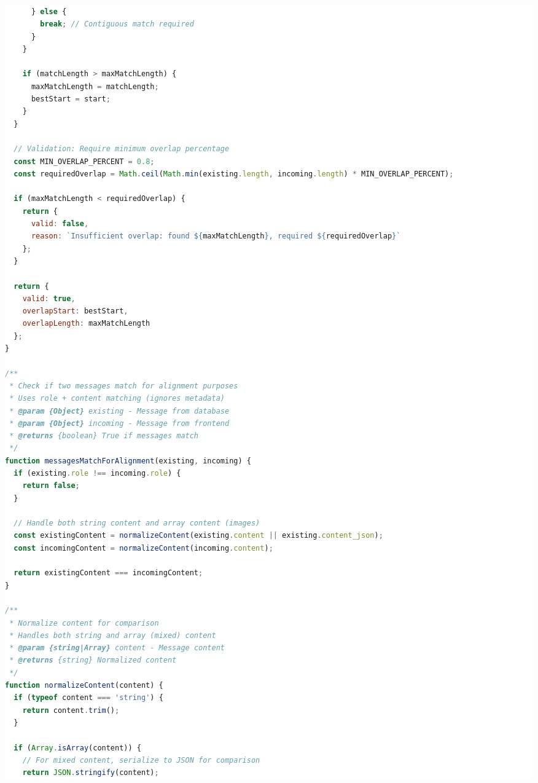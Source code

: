 ```javascript
      } else {
        break; // Contiguous match required
      }
    }

    if (matchLength > maxMatchLength) {
      maxMatchLength = matchLength;
      bestStart = start;
    }
  }

  // Validation: Require minimum overlap percentage
  const MIN_OVERLAP_PERCENT = 0.8;
  const requiredOverlap = Math.ceil(Math.min(existing.length, incoming.length) * MIN_OVERLAP_PERCENT);

  if (maxMatchLength < requiredOverlap) {
    return {
      valid: false,
      reason: `Insufficient overlap: found ${maxMatchLength}, required ${requiredOverlap}`
    };
  }

  return {
    valid: true,
    overlapStart: bestStart,
    overlapLength: maxMatchLength
  };
}

/**
 * Check if two messages match for alignment purposes
 * Uses role + content matching (ignores metadata)
 * @param {Object} existing - Message from database
 * @param {Object} incoming - Message from frontend
 * @returns {boolean} True if messages match
 */
function messagesMatchForAlignment(existing, incoming) {
  if (existing.role !== incoming.role) {
    return false;
  }

  // Handle both string content and array content (images)
  const existingContent = normalizeContent(existing.content || existing.content_json);
  const incomingContent = normalizeContent(incoming.content);

  return existingContent === incomingContent;
}

/**
 * Normalize content for comparison
 * Handles both string and array (mixed) content
 * @param {string|Array} content - Message content
 * @returns {string} Normalized content
 */
function normalizeContent(content) {
  if (typeof content === 'string') {
    return content.trim();
  }

  if (Array.isArray(content)) {
    // For mixed content, serialize to JSON for comparison
    return JSON.stringify(content);
```